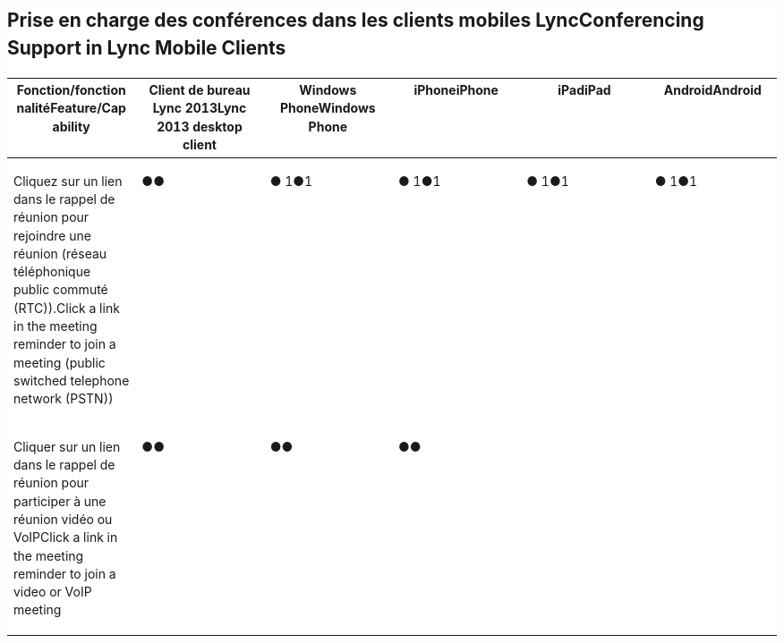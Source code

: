 
</div>

<div>

## <a name="conferencing-support-in-lync-mobile-clients"></a><span data-ttu-id="59457-364">Prise en charge des conférences dans les clients mobiles Lync</span><span class="sxs-lookup"><span data-stu-id="59457-364">Conferencing Support in Lync Mobile Clients</span></span>


<table style="width:100%;">
<colgroup>
<col style="width: 16%" />
<col style="width: 16%" />
<col style="width: 16%" />
<col style="width: 16%" />
<col style="width: 16%" />
<col style="width: 16%" />
</colgroup>
<thead>
<tr class="header">
<th><span data-ttu-id="59457-365">Fonction/fonctionnalité</span><span class="sxs-lookup"><span data-stu-id="59457-365">Feature/Capability</span></span></th>
<th><span data-ttu-id="59457-366">Client de bureau Lync 2013</span><span class="sxs-lookup"><span data-stu-id="59457-366">Lync 2013 desktop client</span></span></th>
<th><span data-ttu-id="59457-367">Windows Phone</span><span class="sxs-lookup"><span data-stu-id="59457-367">Windows Phone</span></span></th>
<th><span data-ttu-id="59457-368">iPhone</span><span class="sxs-lookup"><span data-stu-id="59457-368">iPhone</span></span></th>
<th><span data-ttu-id="59457-369">iPad</span><span class="sxs-lookup"><span data-stu-id="59457-369">iPad</span></span></th>
<th><span data-ttu-id="59457-370">Android</span><span class="sxs-lookup"><span data-stu-id="59457-370">Android</span></span></th>
</tr>
</thead>
<tbody>
<tr class="odd">
<td><p><span data-ttu-id="59457-371">Cliquez sur un lien dans le rappel de réunion pour rejoindre une réunion (réseau téléphonique public commuté (RTC)).</span><span class="sxs-lookup"><span data-stu-id="59457-371">Click a link in the meeting reminder to join a meeting (public switched telephone network (PSTN))</span></span></p></td>
<td><p><span data-ttu-id="59457-372">●</span><span class="sxs-lookup"><span data-stu-id="59457-372">●</span></span></p></td>
<td><p><span data-ttu-id="59457-373">● 1</span><span class="sxs-lookup"><span data-stu-id="59457-373">●1</span></span></p></td>
<td><p><span data-ttu-id="59457-374">● 1</span><span class="sxs-lookup"><span data-stu-id="59457-374">●1</span></span></p></td>
<td><p><span data-ttu-id="59457-375">● 1</span><span class="sxs-lookup"><span data-stu-id="59457-375">●1</span></span></p></td>
<td><p><span data-ttu-id="59457-376">● 1</span><span class="sxs-lookup"><span data-stu-id="59457-376">●1</span></span></p></td>
</tr>
<tr class="even">
<td><p><span data-ttu-id="59457-377">Cliquer sur un lien dans le rappel de réunion pour participer à une réunion vidéo ou VoIP</span><span class="sxs-lookup"><span data-stu-id="59457-377">Click a link in the meeting reminder to join a video or VoIP meeting</span></span></p></td>
<td><p><span data-ttu-id="59457-378">●</span><span class="sxs-lookup"><span data-stu-id="59457-378">●</span></span></p></td>
<td><p><span data-ttu-id="59457-379">●</span><span class="sxs-lookup"><span data-stu-id="59457-379">●</span></span></p></td>
<td><p><span data-ttu-id="59457-380">●</span><span class="sxs-lookup"><span data-stu-id="59457-380">●</span></span></p></td>